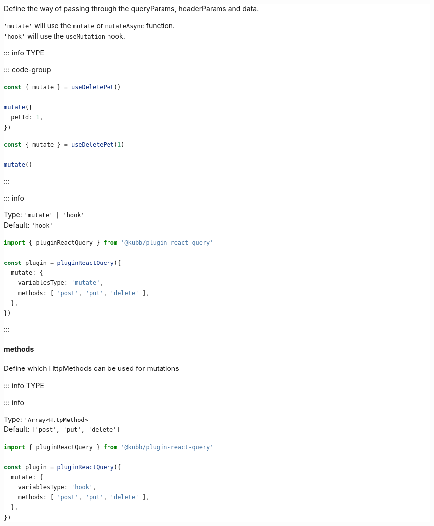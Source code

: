 Define the way of passing through the queryParams, headerParams and data.

`'mutate'` will use the `mutate` or `mutateAsync` function. <br/>
`'hook'` will use the `useMutation` hook.

::: info TYPE

::: code-group

```typescript ['mutate']
const { mutate } = useDeletePet()

mutate({
  petId: 1,
})
```

```typescript ['hook']
const { mutate } = useDeletePet(1)

mutate()
```

:::

::: info

Type: `'mutate' | 'hook'` <br/>
Default: `'hook'`

```typescript
import { pluginReactQuery } from '@kubb/plugin-react-query'

const plugin = pluginReactQuery({
  mutate: {
    variablesType: 'mutate',
    methods: [ 'post', 'put', 'delete' ],
  },
})
```

:::

#### methods

Define which HttpMethods can be used for mutations <br/>

::: info TYPE

::: info

Type: `'Array<HttpMethod>` <br/>
Default: `['post', 'put', 'delete']`

```typescript
import { pluginReactQuery } from '@kubb/plugin-react-query'

const plugin = pluginReactQuery({
  mutate: {
    variablesType: 'hook',
    methods: [ 'post', 'put', 'delete' ],
  },
})
```

